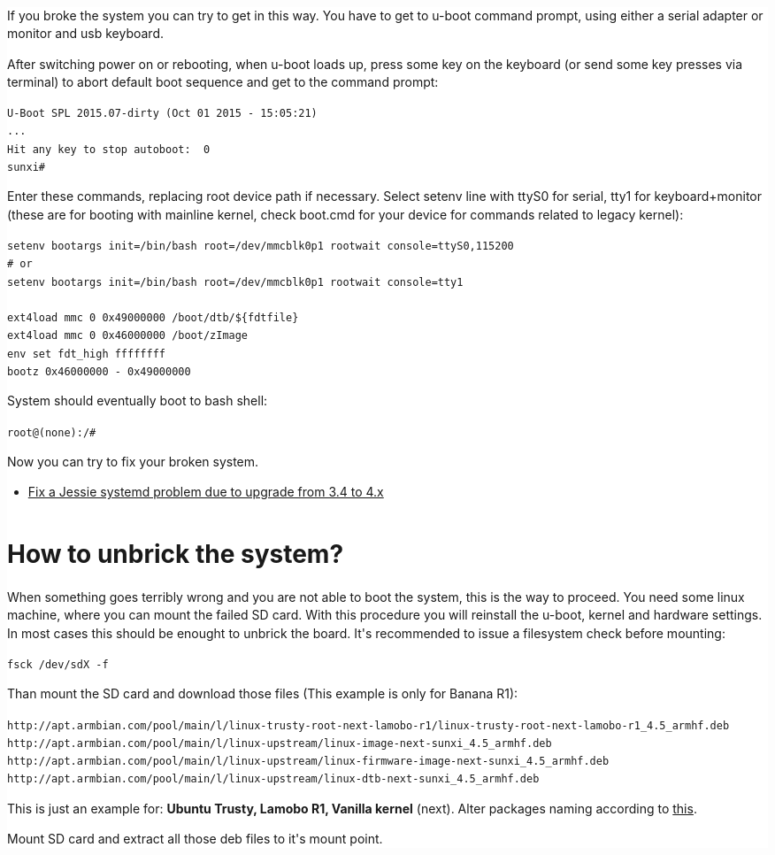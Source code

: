 If you broke the system you can try to get in this way. You have to get to u-boot command prompt, using either a serial adapter or monitor and usb keyboard. 

After switching power on or rebooting, when u-boot loads up, press some key on the keyboard (or send some key presses via terminal) to abort default boot sequence and get to the command prompt:

	U-Boot SPL 2015.07-dirty (Oct 01 2015 - 15:05:21)
	...
	Hit any key to stop autoboot:  0
	sunxi#

Enter these commands, replacing root device path if necessary. Select setenv line with ttyS0 for serial, tty1 for keyboard+monitor (these are for booting with mainline kernel, check boot.cmd for your device for commands related to legacy kernel):

	setenv bootargs init=/bin/bash root=/dev/mmcblk0p1 rootwait console=ttyS0,115200
	# or
	setenv bootargs init=/bin/bash root=/dev/mmcblk0p1 rootwait console=tty1

	ext4load mmc 0 0x49000000 /boot/dtb/${fdtfile}
	ext4load mmc 0 0x46000000 /boot/zImage
	env set fdt_high ffffffff
	bootz 0x46000000 - 0x49000000

System should eventually boot to bash shell:

	root@(none):/#

Now you can try to fix your broken system.


- [Fix a Jessie systemd problem due to upgrade from 3.4 to 4.x](https://github.com/igorpecovnik/lib/issues/111)

# How to unbrick the system?

When something goes terribly wrong and you are not able to boot the system, this is the way to proceed. You need some linux machine, where you can mount the failed SD card. With this procedure you will reinstall the u-boot, kernel and hardware settings. In most cases this should be enought to unbrick the board. It's recommended to issue a filesystem check before mounting:

	fsck /dev/sdX -f

Than mount the SD card and download those files (This example is only for Banana R1): 

	http://apt.armbian.com/pool/main/l/linux-trusty-root-next-lamobo-r1/linux-trusty-root-next-lamobo-r1_4.5_armhf.deb
	http://apt.armbian.com/pool/main/l/linux-upstream/linux-image-next-sunxi_4.5_armhf.deb
	http://apt.armbian.com/pool/main/l/linux-upstream/linux-firmware-image-next-sunxi_4.5_armhf.deb
	http://apt.armbian.com/pool/main/l/linux-upstream/linux-dtb-next-sunxi_4.5_armhf.deb

This is just an example for: **Ubuntu Trusty, Lamobo R1, Vanilla kernel** (next). Alter packages naming according to [this](http://forum.armbian.com/index.php/topic/211-kernel-update-procedure-has-been-changed/).

Mount SD card and extract all those deb files to it's mount point.
